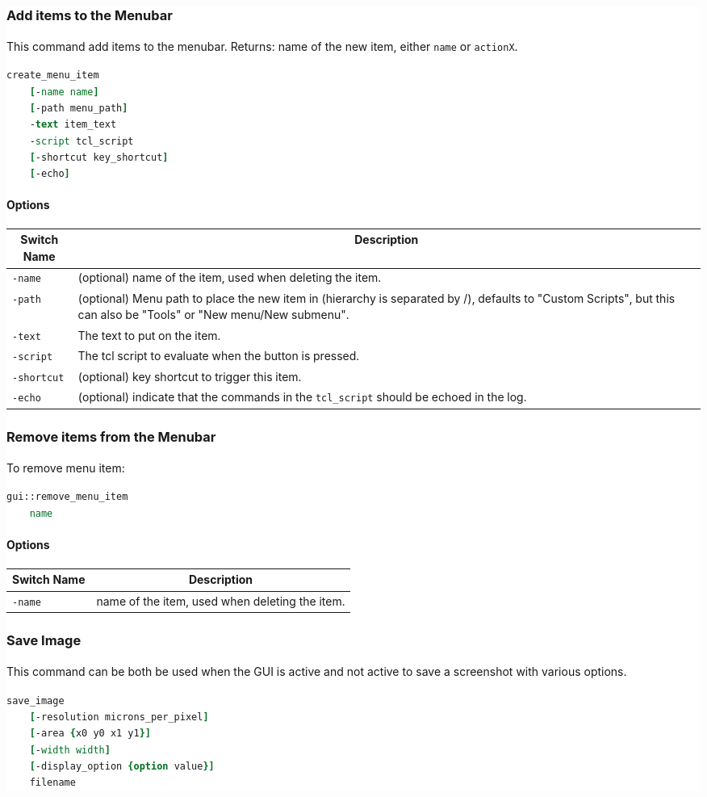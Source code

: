 ### Add items to the Menubar

This command add items to the menubar.
Returns: name of the new item, either ``name`` or ``actionX``.


```tcl
create_menu_item 
    [-name name]
    [-path menu_path]
    -text item_text
    -script tcl_script
    [-shortcut key_shortcut] 
    [-echo]
```

#### Options

| Switch Name | Description |
| ---- | ---- |
| `-name` | (optional) name of the item, used when deleting the item.|
| `-path`|  (optional) Menu path to place the new item in (hierarchy is separated by /), defaults to "Custom Scripts", but this can also be "Tools" or "New menu/New submenu".|
| `-text` | The text to put on the item.|
| `-script` | The tcl script to evaluate when the button is pressed.|
| `-shortcut`| (optional) key shortcut to trigger this item.|
| `-echo` | (optional) indicate that the commands in the ``tcl_script`` should be echoed in the log. |

### Remove items from the Menubar

To remove menu item: 

```tcl
gui::remove_menu_item 
    name
```

#### Options

| Switch Name | Description |
| ---- | ---- |
| `-name` | name of the item, used when deleting the item.|

### Save Image

This command can be both be used when the GUI is active and not active
to save a screenshot with various options.

```tcl
save_image 
    [-resolution microns_per_pixel]
    [-area {x0 y0 x1 y1}]
    [-width width]
    [-display_option {option value}]
    filename
```


[^RUDY]: RUDY means Rectangular Uniform wire DensitY, which can predict the routing density very rough and quickly. You can see this notion in [this paper](https://past.date-conference.com/proceedings-archive/2007/DATE07/PDFFILES/08.7_1.PDF) 
